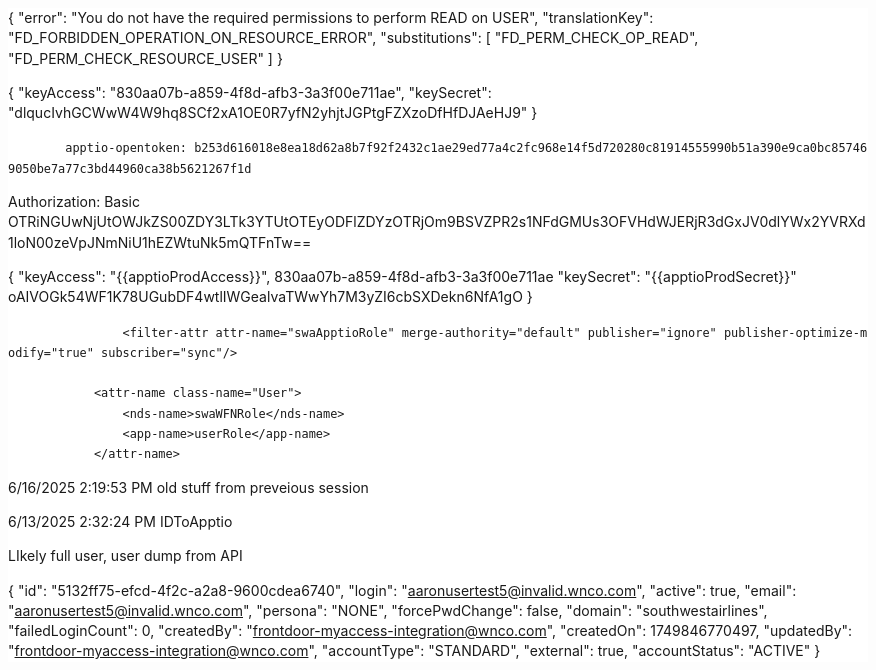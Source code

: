 {
    "error": "You do not have the required permissions to perform READ on USER",
    "translationKey": "FD_FORBIDDEN_OPERATION_ON_RESOURCE_ERROR",
    "substitutions": [
        "FD_PERM_CHECK_OP_READ",
        "FD_PERM_CHECK_RESOURCE_USER"
    ]
}




{ "keyAccess": "830aa07b-a859-4f8d-afb3-3a3f00e711ae", "keySecret": "dlqucIvhGCWwW4W9hq8SCf2xA1OE0R7yfN2yhjtJGPtgFZXzoDfHfDJAeHJ9" }




			apptio-opentoken: b253d616018e8ea18d62a8b7f92f2432c1ae29ed77a4c2fc968e14f5d720280c81914555990b51a390e9ca0bc857469050be7a77c3bd44960ca38b5621267f1d



Authorization: Basic OTRiNGUwNjUtOWJkZS00ZDY3LTk3YTUtOTEyODFlZDYzOTRjOm9BSVZPR2s1NFdGMUs3OFVHdWJERjR3dGxJV0dlYWx2YVRXd1loN00zeVpJNmNiU1hEZWtuNk5mQTFnTw==


{
    "keyAccess": "{{apptioProdAccess}}",  830aa07b-a859-4f8d-afb3-3a3f00e711ae
    "keySecret": "{{apptioProdSecret}}"   oAIVOGk54WF1K78UGubDF4wtlIWGealvaTWwYh7M3yZI6cbSXDekn6NfA1gO
}



                    <filter-attr attr-name="swaApptioRole" merge-authority="default" publisher="ignore" publisher-optimize-modify="true" subscriber="sync"/>

                <attr-name class-name="User">
                    <nds-name>swaWFNRole</nds-name>
                    <app-name>userRole</app-name>
                </attr-name>


6/16/2025 2:19:53 PM
old stuff from preveious session






6/13/2025 2:32:24 PM
IDToApptio

LIkely full user, user dump from API

{
    "id": "5132ff75-efcd-4f2c-a2a8-9600cdea6740",
    "login": "aaronusertest5@invalid.wnco.com",
    "active": true,
    "email": "aaronusertest5@invalid.wnco.com",
    "persona": "NONE",
    "forcePwdChange": false,
    "domain": "southwestairlines",
    "failedLoginCount": 0,
    "createdBy": "frontdoor-myaccess-integration@wnco.com",
    "createdOn": 1749846770497,
    "updatedBy": "frontdoor-myaccess-integration@wnco.com",
    "accountType": "STANDARD",
    "external": true,
    "accountStatus": "ACTIVE"
}
